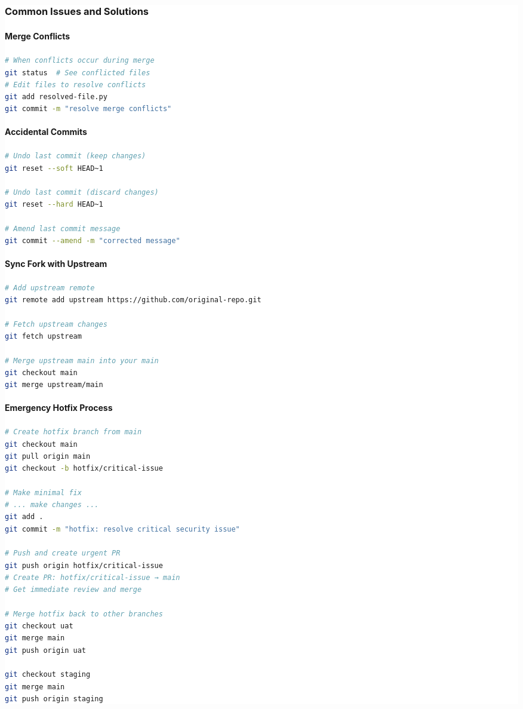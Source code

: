 ### Common Issues and Solutions

#### Merge Conflicts
```bash
# When conflicts occur during merge
git status  # See conflicted files
# Edit files to resolve conflicts
git add resolved-file.py
git commit -m "resolve merge conflicts"
```

#### Accidental Commits
```bash
# Undo last commit (keep changes)
git reset --soft HEAD~1

# Undo last commit (discard changes)
git reset --hard HEAD~1

# Amend last commit message
git commit --amend -m "corrected message"
```

#### Sync Fork with Upstream
```bash
# Add upstream remote
git remote add upstream https://github.com/original-repo.git

# Fetch upstream changes
git fetch upstream

# Merge upstream main into your main
git checkout main
git merge upstream/main
```

#### Emergency Hotfix Process
```bash
# Create hotfix branch from main
git checkout main
git pull origin main
git checkout -b hotfix/critical-issue

# Make minimal fix
# ... make changes ...
git add .
git commit -m "hotfix: resolve critical security issue"

# Push and create urgent PR
git push origin hotfix/critical-issue
# Create PR: hotfix/critical-issue → main
# Get immediate review and merge

# Merge hotfix back to other branches
git checkout uat
git merge main
git push origin uat

git checkout staging
git merge main
git push origin staging
```
